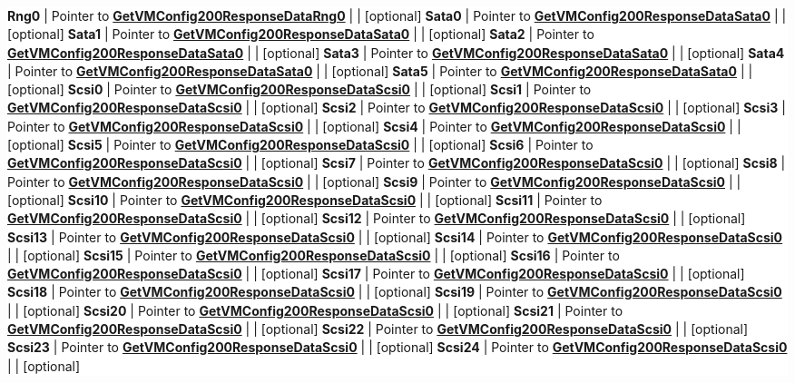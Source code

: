 **Rng0** | Pointer to [**GetVMConfig200ResponseDataRng0**](GetVMConfig200ResponseDataRng0.md) |  | [optional] 
**Sata0** | Pointer to [**GetVMConfig200ResponseDataSata0**](GetVMConfig200ResponseDataSata0.md) |  | [optional] 
**Sata1** | Pointer to [**GetVMConfig200ResponseDataSata0**](GetVMConfig200ResponseDataSata0.md) |  | [optional] 
**Sata2** | Pointer to [**GetVMConfig200ResponseDataSata0**](GetVMConfig200ResponseDataSata0.md) |  | [optional] 
**Sata3** | Pointer to [**GetVMConfig200ResponseDataSata0**](GetVMConfig200ResponseDataSata0.md) |  | [optional] 
**Sata4** | Pointer to [**GetVMConfig200ResponseDataSata0**](GetVMConfig200ResponseDataSata0.md) |  | [optional] 
**Sata5** | Pointer to [**GetVMConfig200ResponseDataSata0**](GetVMConfig200ResponseDataSata0.md) |  | [optional] 
**Scsi0** | Pointer to [**GetVMConfig200ResponseDataScsi0**](GetVMConfig200ResponseDataScsi0.md) |  | [optional] 
**Scsi1** | Pointer to [**GetVMConfig200ResponseDataScsi0**](GetVMConfig200ResponseDataScsi0.md) |  | [optional] 
**Scsi2** | Pointer to [**GetVMConfig200ResponseDataScsi0**](GetVMConfig200ResponseDataScsi0.md) |  | [optional] 
**Scsi3** | Pointer to [**GetVMConfig200ResponseDataScsi0**](GetVMConfig200ResponseDataScsi0.md) |  | [optional] 
**Scsi4** | Pointer to [**GetVMConfig200ResponseDataScsi0**](GetVMConfig200ResponseDataScsi0.md) |  | [optional] 
**Scsi5** | Pointer to [**GetVMConfig200ResponseDataScsi0**](GetVMConfig200ResponseDataScsi0.md) |  | [optional] 
**Scsi6** | Pointer to [**GetVMConfig200ResponseDataScsi0**](GetVMConfig200ResponseDataScsi0.md) |  | [optional] 
**Scsi7** | Pointer to [**GetVMConfig200ResponseDataScsi0**](GetVMConfig200ResponseDataScsi0.md) |  | [optional] 
**Scsi8** | Pointer to [**GetVMConfig200ResponseDataScsi0**](GetVMConfig200ResponseDataScsi0.md) |  | [optional] 
**Scsi9** | Pointer to [**GetVMConfig200ResponseDataScsi0**](GetVMConfig200ResponseDataScsi0.md) |  | [optional] 
**Scsi10** | Pointer to [**GetVMConfig200ResponseDataScsi0**](GetVMConfig200ResponseDataScsi0.md) |  | [optional] 
**Scsi11** | Pointer to [**GetVMConfig200ResponseDataScsi0**](GetVMConfig200ResponseDataScsi0.md) |  | [optional] 
**Scsi12** | Pointer to [**GetVMConfig200ResponseDataScsi0**](GetVMConfig200ResponseDataScsi0.md) |  | [optional] 
**Scsi13** | Pointer to [**GetVMConfig200ResponseDataScsi0**](GetVMConfig200ResponseDataScsi0.md) |  | [optional] 
**Scsi14** | Pointer to [**GetVMConfig200ResponseDataScsi0**](GetVMConfig200ResponseDataScsi0.md) |  | [optional] 
**Scsi15** | Pointer to [**GetVMConfig200ResponseDataScsi0**](GetVMConfig200ResponseDataScsi0.md) |  | [optional] 
**Scsi16** | Pointer to [**GetVMConfig200ResponseDataScsi0**](GetVMConfig200ResponseDataScsi0.md) |  | [optional] 
**Scsi17** | Pointer to [**GetVMConfig200ResponseDataScsi0**](GetVMConfig200ResponseDataScsi0.md) |  | [optional] 
**Scsi18** | Pointer to [**GetVMConfig200ResponseDataScsi0**](GetVMConfig200ResponseDataScsi0.md) |  | [optional] 
**Scsi19** | Pointer to [**GetVMConfig200ResponseDataScsi0**](GetVMConfig200ResponseDataScsi0.md) |  | [optional] 
**Scsi20** | Pointer to [**GetVMConfig200ResponseDataScsi0**](GetVMConfig200ResponseDataScsi0.md) |  | [optional] 
**Scsi21** | Pointer to [**GetVMConfig200ResponseDataScsi0**](GetVMConfig200ResponseDataScsi0.md) |  | [optional] 
**Scsi22** | Pointer to [**GetVMConfig200ResponseDataScsi0**](GetVMConfig200ResponseDataScsi0.md) |  | [optional] 
**Scsi23** | Pointer to [**GetVMConfig200ResponseDataScsi0**](GetVMConfig200ResponseDataScsi0.md) |  | [optional] 
**Scsi24** | Pointer to [**GetVMConfig200ResponseDataScsi0**](GetVMConfig200ResponseDataScsi0.md) |  | [optional] 